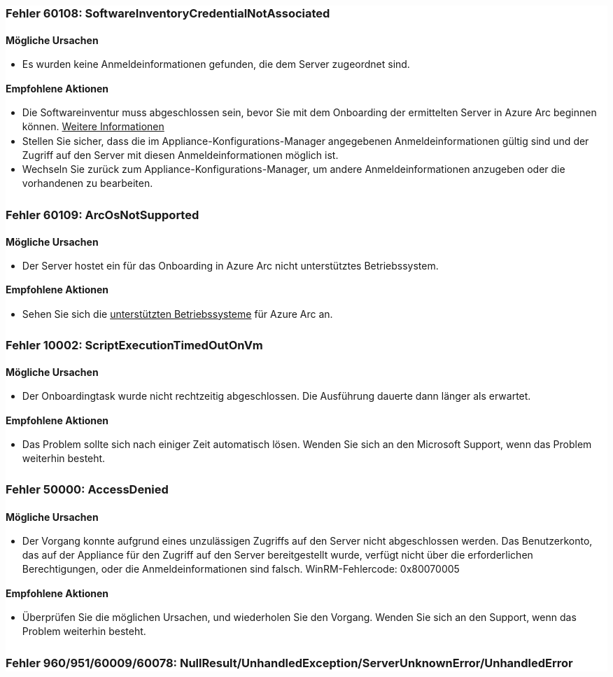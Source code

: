 ### <a name="error-60108---softwareinventorycredentialnotassociated"></a>Fehler 60108: SoftwareInventoryCredentialNotAssociated  

**Mögliche Ursachen**  
- Es wurden keine Anmeldeinformationen gefunden, die dem Server zugeordnet sind.

**Empfohlene Aktionen**  
- Die Softwareinventur muss abgeschlossen sein, bevor Sie mit dem Onboarding der ermittelten Server in Azure Arc beginnen können. [Weitere Informationen](./how-to-discover-applications.md#add-credentials-and-initiate-discovery)
- Stellen Sie sicher, dass die im Appliance-Konfigurations-Manager angegebenen Anmeldeinformationen gültig sind und der Zugriff auf den Server mit diesen Anmeldeinformationen möglich ist.
- Wechseln Sie zurück zum Appliance-Konfigurations-Manager, um andere Anmeldeinformationen anzugeben oder die vorhandenen zu bearbeiten.  

### <a name="error-60109---arcosnotsupported"></a>Fehler 60109: ArcOsNotSupported  

**Mögliche Ursachen**  
- Der Server hostet ein für das Onboarding in Azure Arc nicht unterstütztes Betriebssystem.

**Empfohlene Aktionen**  
- Sehen Sie sich die [unterstützten Betriebssysteme](../azure-arc/servers/agent-overview.md#supported-operating-systems) für Azure Arc an. 
 
### <a name="error-10002---scriptexecutiontimedoutonvm"></a>Fehler 10002: ScriptExecutionTimedOutOnVm  

**Mögliche Ursachen**  
- Der Onboardingtask wurde nicht rechtzeitig abgeschlossen. Die Ausführung dauerte dann länger als erwartet. 

**Empfohlene Aktionen**  
- Das Problem sollte sich nach einiger Zeit automatisch lösen. Wenden Sie sich an den Microsoft Support, wenn das Problem weiterhin besteht.  
 
### <a name="error-50000---accessdenied"></a>Fehler 50000: AccessDenied 

**Mögliche Ursachen**  
- Der Vorgang konnte aufgrund eines unzulässigen Zugriffs auf den Server nicht abgeschlossen werden. Das Benutzerkonto, das auf der Appliance für den Zugriff auf den Server bereitgestellt wurde, verfügt nicht über die erforderlichen Berechtigungen, oder die Anmeldeinformationen sind falsch. WinRM-Fehlercode: 0x80070005

**Empfohlene Aktionen**  
- Überprüfen Sie die möglichen Ursachen, und wiederholen Sie den Vorgang. Wenden Sie sich an den Support, wenn das Problem weiterhin besteht.

### <a name="error-9609516000960078---nullresultunhandledexceptionserverunknownerrorunhandlederror"></a>Fehler 960/951/60009/60078: NullResult/UnhandledException/ServerUnknownError/UnhandledError
